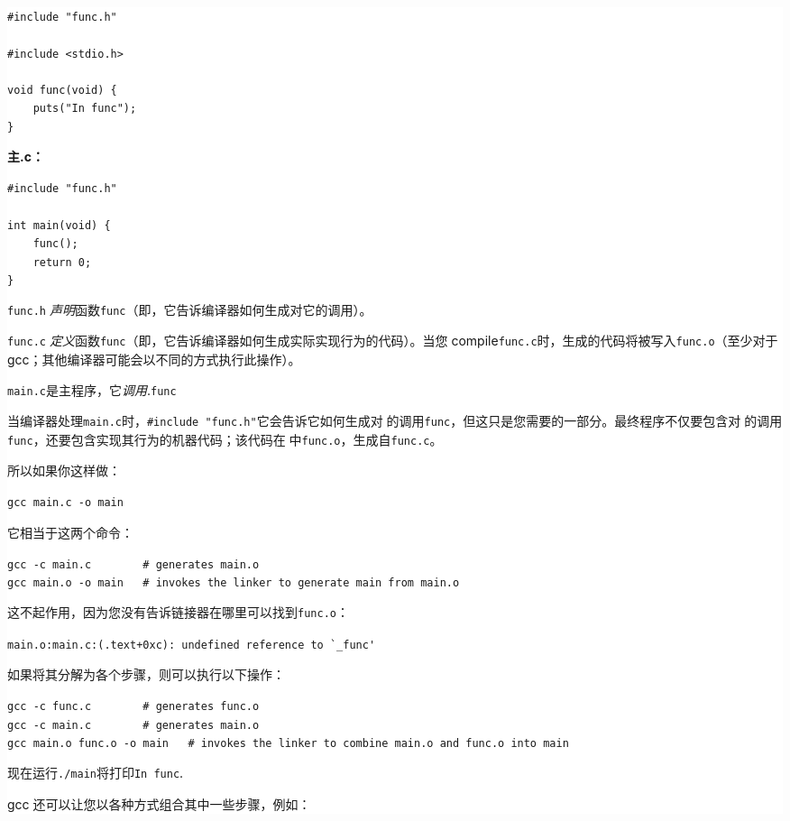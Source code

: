 ```
#include "func.h"

#include <stdio.h>

void func(void) {
    puts("In func");
} 
```

**主.c：**

```
#include "func.h"

int main(void) {
    func();
    return 0;
} 
```

`func.h` *声明*函数`func`（即，它告诉编译器如何生成对它的调用）。

`func.c` *定义*函数`func`（即，它告诉编译器如何生成实际实现行为的代码）。当您 compile`func.c`时，生成的代码将被写入`func.o`（至少对于 gcc；其他编译器可能会以不同的方式执行此操作）。

`main.c`是主程序，它*调用*.`func`

当编译器处理`main.c`时，`#include "func.h"`它会告诉它如何生成对 的调用`func`，但这只是您需要的一部分。最终程序不仅要包含对 的调用`func`，还要包含实现其行为的机器代码；该代码在 中`func.o`，生成自`func.c`。

所以如果你这样做：

```
gcc main.c -o main 
```

它相当于这两个命令：

```
gcc -c main.c        # generates main.o
gcc main.o -o main   # invokes the linker to generate main from main.o 
```

这不起作用，因为您没有告诉链接器在哪里可以找到`func.o`：

```
main.o:main.c:(.text+0xc): undefined reference to `_func' 
```

如果将其分解为各个步骤，则可以执行以下操作：

```
gcc -c func.c        # generates func.o
gcc -c main.c        # generates main.o
gcc main.o func.o -o main   # invokes the linker to combine main.o and func.o into main 
```

现在运行`./main`将打印`In func`.

gcc 还可以让您以各种方式组合其中一些步骤，例如：
